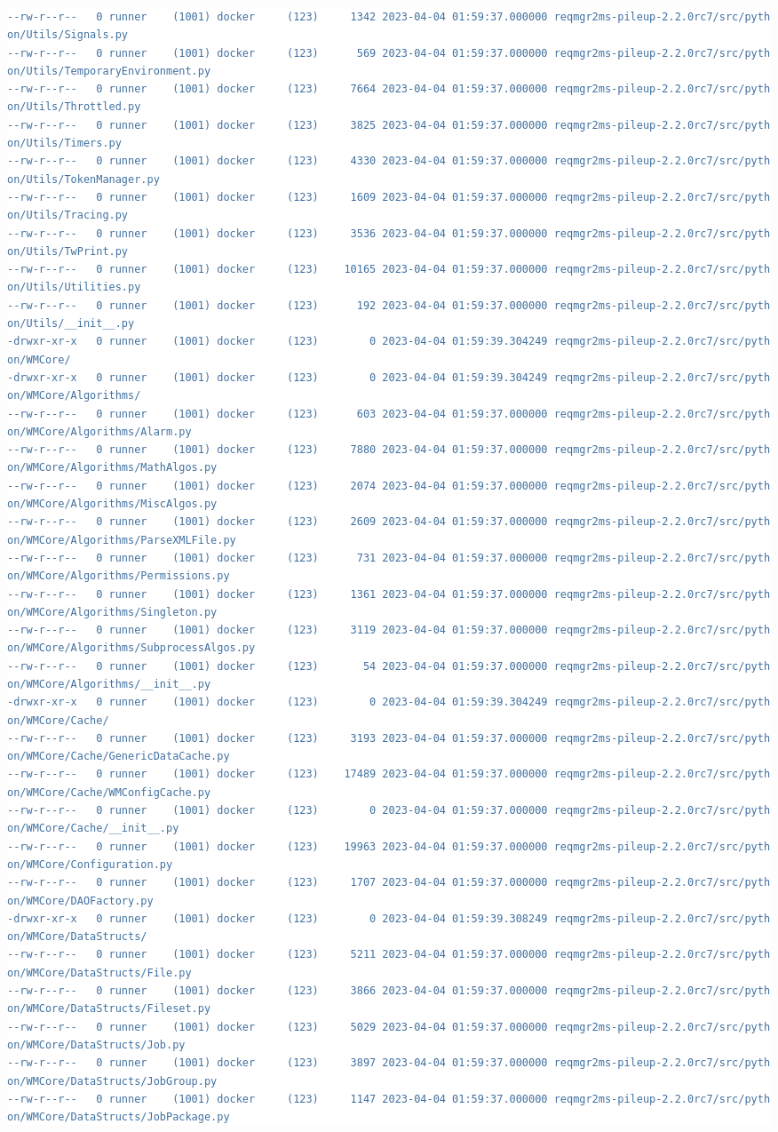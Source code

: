 ```diff
--rw-r--r--   0 runner    (1001) docker     (123)     1342 2023-04-04 01:59:37.000000 reqmgr2ms-pileup-2.2.0rc7/src/python/Utils/Signals.py
--rw-r--r--   0 runner    (1001) docker     (123)      569 2023-04-04 01:59:37.000000 reqmgr2ms-pileup-2.2.0rc7/src/python/Utils/TemporaryEnvironment.py
--rw-r--r--   0 runner    (1001) docker     (123)     7664 2023-04-04 01:59:37.000000 reqmgr2ms-pileup-2.2.0rc7/src/python/Utils/Throttled.py
--rw-r--r--   0 runner    (1001) docker     (123)     3825 2023-04-04 01:59:37.000000 reqmgr2ms-pileup-2.2.0rc7/src/python/Utils/Timers.py
--rw-r--r--   0 runner    (1001) docker     (123)     4330 2023-04-04 01:59:37.000000 reqmgr2ms-pileup-2.2.0rc7/src/python/Utils/TokenManager.py
--rw-r--r--   0 runner    (1001) docker     (123)     1609 2023-04-04 01:59:37.000000 reqmgr2ms-pileup-2.2.0rc7/src/python/Utils/Tracing.py
--rw-r--r--   0 runner    (1001) docker     (123)     3536 2023-04-04 01:59:37.000000 reqmgr2ms-pileup-2.2.0rc7/src/python/Utils/TwPrint.py
--rw-r--r--   0 runner    (1001) docker     (123)    10165 2023-04-04 01:59:37.000000 reqmgr2ms-pileup-2.2.0rc7/src/python/Utils/Utilities.py
--rw-r--r--   0 runner    (1001) docker     (123)      192 2023-04-04 01:59:37.000000 reqmgr2ms-pileup-2.2.0rc7/src/python/Utils/__init__.py
-drwxr-xr-x   0 runner    (1001) docker     (123)        0 2023-04-04 01:59:39.304249 reqmgr2ms-pileup-2.2.0rc7/src/python/WMCore/
-drwxr-xr-x   0 runner    (1001) docker     (123)        0 2023-04-04 01:59:39.304249 reqmgr2ms-pileup-2.2.0rc7/src/python/WMCore/Algorithms/
--rw-r--r--   0 runner    (1001) docker     (123)      603 2023-04-04 01:59:37.000000 reqmgr2ms-pileup-2.2.0rc7/src/python/WMCore/Algorithms/Alarm.py
--rw-r--r--   0 runner    (1001) docker     (123)     7880 2023-04-04 01:59:37.000000 reqmgr2ms-pileup-2.2.0rc7/src/python/WMCore/Algorithms/MathAlgos.py
--rw-r--r--   0 runner    (1001) docker     (123)     2074 2023-04-04 01:59:37.000000 reqmgr2ms-pileup-2.2.0rc7/src/python/WMCore/Algorithms/MiscAlgos.py
--rw-r--r--   0 runner    (1001) docker     (123)     2609 2023-04-04 01:59:37.000000 reqmgr2ms-pileup-2.2.0rc7/src/python/WMCore/Algorithms/ParseXMLFile.py
--rw-r--r--   0 runner    (1001) docker     (123)      731 2023-04-04 01:59:37.000000 reqmgr2ms-pileup-2.2.0rc7/src/python/WMCore/Algorithms/Permissions.py
--rw-r--r--   0 runner    (1001) docker     (123)     1361 2023-04-04 01:59:37.000000 reqmgr2ms-pileup-2.2.0rc7/src/python/WMCore/Algorithms/Singleton.py
--rw-r--r--   0 runner    (1001) docker     (123)     3119 2023-04-04 01:59:37.000000 reqmgr2ms-pileup-2.2.0rc7/src/python/WMCore/Algorithms/SubprocessAlgos.py
--rw-r--r--   0 runner    (1001) docker     (123)       54 2023-04-04 01:59:37.000000 reqmgr2ms-pileup-2.2.0rc7/src/python/WMCore/Algorithms/__init__.py
-drwxr-xr-x   0 runner    (1001) docker     (123)        0 2023-04-04 01:59:39.304249 reqmgr2ms-pileup-2.2.0rc7/src/python/WMCore/Cache/
--rw-r--r--   0 runner    (1001) docker     (123)     3193 2023-04-04 01:59:37.000000 reqmgr2ms-pileup-2.2.0rc7/src/python/WMCore/Cache/GenericDataCache.py
--rw-r--r--   0 runner    (1001) docker     (123)    17489 2023-04-04 01:59:37.000000 reqmgr2ms-pileup-2.2.0rc7/src/python/WMCore/Cache/WMConfigCache.py
--rw-r--r--   0 runner    (1001) docker     (123)        0 2023-04-04 01:59:37.000000 reqmgr2ms-pileup-2.2.0rc7/src/python/WMCore/Cache/__init__.py
--rw-r--r--   0 runner    (1001) docker     (123)    19963 2023-04-04 01:59:37.000000 reqmgr2ms-pileup-2.2.0rc7/src/python/WMCore/Configuration.py
--rw-r--r--   0 runner    (1001) docker     (123)     1707 2023-04-04 01:59:37.000000 reqmgr2ms-pileup-2.2.0rc7/src/python/WMCore/DAOFactory.py
-drwxr-xr-x   0 runner    (1001) docker     (123)        0 2023-04-04 01:59:39.308249 reqmgr2ms-pileup-2.2.0rc7/src/python/WMCore/DataStructs/
--rw-r--r--   0 runner    (1001) docker     (123)     5211 2023-04-04 01:59:37.000000 reqmgr2ms-pileup-2.2.0rc7/src/python/WMCore/DataStructs/File.py
--rw-r--r--   0 runner    (1001) docker     (123)     3866 2023-04-04 01:59:37.000000 reqmgr2ms-pileup-2.2.0rc7/src/python/WMCore/DataStructs/Fileset.py
--rw-r--r--   0 runner    (1001) docker     (123)     5029 2023-04-04 01:59:37.000000 reqmgr2ms-pileup-2.2.0rc7/src/python/WMCore/DataStructs/Job.py
--rw-r--r--   0 runner    (1001) docker     (123)     3897 2023-04-04 01:59:37.000000 reqmgr2ms-pileup-2.2.0rc7/src/python/WMCore/DataStructs/JobGroup.py
--rw-r--r--   0 runner    (1001) docker     (123)     1147 2023-04-04 01:59:37.000000 reqmgr2ms-pileup-2.2.0rc7/src/python/WMCore/DataStructs/JobPackage.py
```